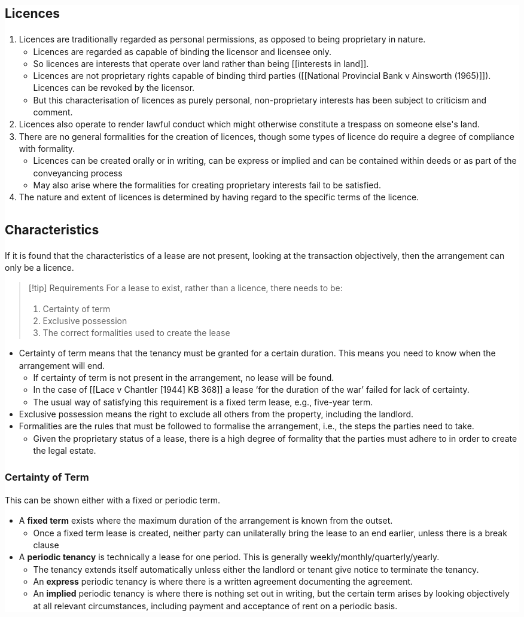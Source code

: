 ## Licences

1. Licences are traditionally regarded as personal permissions, as opposed to being proprietary in nature.
	- Licences are regarded as capable of binding the licensor and licensee only.
	- So licences are interests that operate over land rather than being [[interests in land]].
	- Licences are not proprietary rights capable of binding third parties ([[National Provincial Bank v Ainsworth (1965)]]). Licences can be revoked by the licensor.
	- But this characterisation of licences as purely personal, non-proprietary interests has been subject to criticism and comment.
2. Licences also operate to render lawful conduct which might otherwise constitute a trespass on someone else's land.
3. There are no general formalities for the creation of licences, though some types of licence do require a degree of compliance with formality.
	- Licences can be created orally or in writing, can be express or implied and can be contained within deeds or as part of the conveyancing process
	- May also arise where the formalities for creating proprietary interests fail to be satisfied.
4. The nature and extent of licences is determined by having regard to the specific terms of the licence.

## Characteristics

If it is found that the characteristics of a lease are not present, looking at the transaction objectively, then the arrangement can only be a licence.

> [!tip] Requirements
> For a lease to exist, rather than a licence, there needs to be:
> 1. Certainty of term
> 2. Exclusive possession
> 3. The correct formalities used to create the lease

- Certainty of term means that the tenancy must be granted for a certain duration. This means you need to know when the arrangement will end.
	- If certainty of term is not present in the arrangement, no lease will be found.
	- In the case of [[Lace v Chantler [1944] KB 368]] a lease ‘for the duration of the war’ failed for lack of certainty.
	- The usual way of satisfying this requirement is a fixed term lease, e.g., five-year term.
- Exclusive possession means the right to exclude all others from the property, including the landlord.
- Formalities are the rules that must be followed to formalise the arrangement, i.e., the steps the parties need to take.
	- Given the proprietary status of a lease, there is a high degree of formality that the parties must adhere to in order to create the legal estate.

### Certainty of Term

This can be shown either with a fixed or periodic term.

- A **fixed term** exists where the maximum duration of the arrangement is known from the outset.
	- Once a fixed term lease is created, neither party can unilaterally bring the lease to an end earlier, unless there is a break clause
- A **periodic tenancy** is technically a lease for one period. This is generally weekly/monthly/quarterly/yearly.
	- The tenancy extends itself automatically unless either the landlord or tenant give notice to terminate the tenancy.
	- An **express** periodic tenancy is where there is a written agreement documenting the agreement.
	- An **implied** periodic tenancy is where there is nothing set out in writing, but the certain term arises by looking objectively at all relevant circumstances, including payment and acceptance of rent on a periodic basis.
